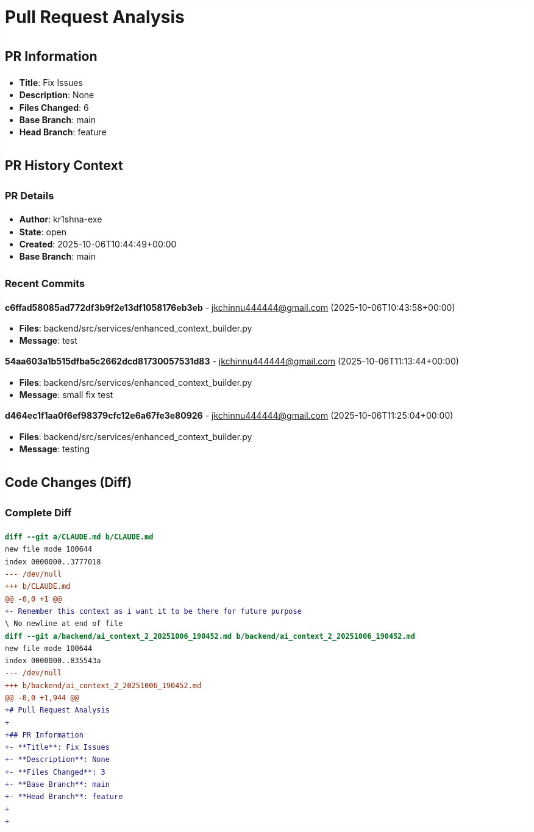 # Pull Request Analysis

## PR Information
- **Title**: Fix Issues
- **Description**: None
- **Files Changed**: 6
- **Base Branch**: main
- **Head Branch**: feature


## PR History Context

### PR Details
- **Author**: kr1shna-exe
- **State**: open
- **Created**: 2025-10-06T10:44:49+00:00
- **Base Branch**: main

### Recent Commits

**c6ffad58085ad772df3b9f2e13df1058176eb3eb** - jkchinnu444444@gmail.com (2025-10-06T10:43:58+00:00)
- **Files**: backend/src/services/enhanced_context_builder.py
- **Message**: test

**54aa603a1b515dfba5c2662dcd81730057531d83** - jkchinnu444444@gmail.com (2025-10-06T11:13:44+00:00)
- **Files**: backend/src/services/enhanced_context_builder.py
- **Message**: small fix test

**d464ec1f1aa0f6ef98379cfc12e6a67fe3e80926** - jkchinnu444444@gmail.com (2025-10-06T11:25:04+00:00)
- **Files**: backend/src/services/enhanced_context_builder.py
- **Message**: testing


## Code Changes (Diff)

### Complete Diff

```diff
diff --git a/CLAUDE.md b/CLAUDE.md
new file mode 100644
index 0000000..3777018
--- /dev/null
+++ b/CLAUDE.md
@@ -0,0 +1 @@
+- Remember this context as i want it to be there for future purpose
\ No newline at end of file
diff --git a/backend/ai_context_2_20251006_190452.md b/backend/ai_context_2_20251006_190452.md
new file mode 100644
index 0000000..835543a
--- /dev/null
+++ b/backend/ai_context_2_20251006_190452.md
@@ -0,0 +1,944 @@
+# Pull Request Analysis
+
+## PR Information
+- **Title**: Fix Issues
+- **Description**: None
+- **Files Changed**: 3
+- **Base Branch**: main
+- **Head Branch**: feature
+
+
```